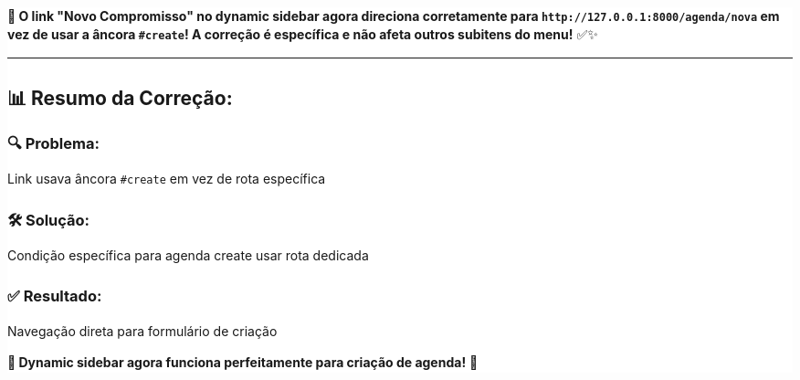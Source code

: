 
**🎯 O link "Novo Compromisso" no dynamic sidebar agora direciona corretamente para `http://127.0.0.1:8000/agenda/nova` em vez de usar a âncora `#create`! A correção é específica e não afeta outros subitens do menu!** ✅✨

---

## 📊 **Resumo da Correção:**

### **🔍 Problema:** 
Link usava âncora `#create` em vez de rota específica

### **🛠️ Solução:** 
Condição específica para agenda create usar rota dedicada

### **✅ Resultado:** 
Navegação direta para formulário de criação

**🚀 Dynamic sidebar agora funciona perfeitamente para criação de agenda!** 🎉
